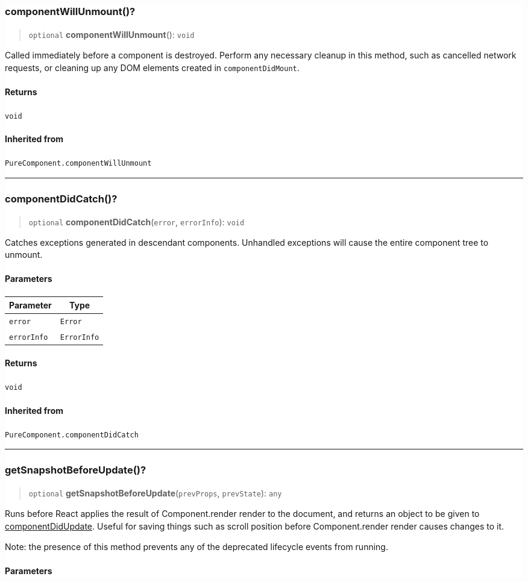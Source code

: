 ### componentWillUnmount()?

> `optional` **componentWillUnmount**(): `void`

Called immediately before a component is destroyed. Perform any necessary cleanup in this method, such as
cancelled network requests, or cleaning up any DOM elements created in `componentDidMount`.

#### Returns

`void`

#### Inherited from

`PureComponent.componentWillUnmount`

***

### componentDidCatch()?

> `optional` **componentDidCatch**(`error`, `errorInfo`): `void`

Catches exceptions generated in descendant components. Unhandled exceptions will cause
the entire component tree to unmount.

#### Parameters

| Parameter | Type |
| ------ | ------ |
| `error` | `Error` |
| `errorInfo` | `ErrorInfo` |

#### Returns

`void`

#### Inherited from

`PureComponent.componentDidCatch`

***

### getSnapshotBeforeUpdate()?

> `optional` **getSnapshotBeforeUpdate**(`prevProps`, `prevState`): `any`

Runs before React applies the result of Component.render render to the document, and
returns an object to be given to [componentDidUpdate](Tooltip.md#componentdidupdate). Useful for saving
things such as scroll position before Component.render render causes changes to it.

Note: the presence of this method prevents any of the deprecated
lifecycle events from running.

#### Parameters
